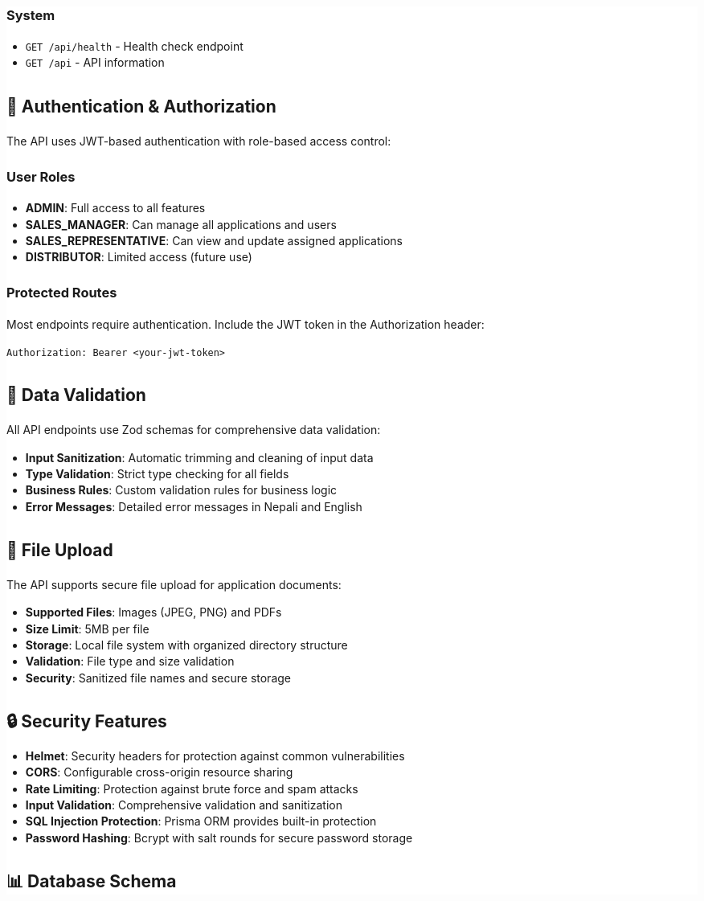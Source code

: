 ### System
- `GET /api/health` - Health check endpoint
- `GET /api` - API information

## 🔐 Authentication & Authorization

The API uses JWT-based authentication with role-based access control:

### User Roles
- **ADMIN**: Full access to all features
- **SALES_MANAGER**: Can manage all applications and users
- **SALES_REPRESENTATIVE**: Can view and update assigned applications
- **DISTRIBUTOR**: Limited access (future use)

### Protected Routes
Most endpoints require authentication. Include the JWT token in the Authorization header:
```
Authorization: Bearer <your-jwt-token>
```

## 📝 Data Validation

All API endpoints use Zod schemas for comprehensive data validation:

- **Input Sanitization**: Automatic trimming and cleaning of input data
- **Type Validation**: Strict type checking for all fields
- **Business Rules**: Custom validation rules for business logic
- **Error Messages**: Detailed error messages in Nepali and English

## 📁 File Upload

The API supports secure file upload for application documents:

- **Supported Files**: Images (JPEG, PNG) and PDFs
- **Size Limit**: 5MB per file
- **Storage**: Local file system with organized directory structure
- **Validation**: File type and size validation
- **Security**: Sanitized file names and secure storage

## 🔒 Security Features

- **Helmet**: Security headers for protection against common vulnerabilities
- **CORS**: Configurable cross-origin resource sharing
- **Rate Limiting**: Protection against brute force and spam attacks
- **Input Validation**: Comprehensive validation and sanitization
- **SQL Injection Protection**: Prisma ORM provides built-in protection
- **Password Hashing**: Bcrypt with salt rounds for secure password storage

## 📊 Database Schema
